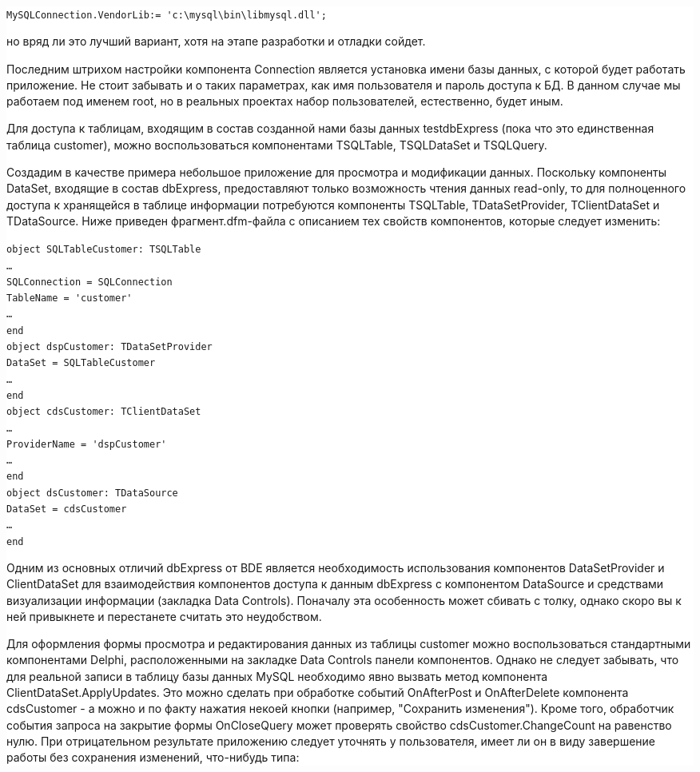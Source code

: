     MySQLConnection.VendorLib:= 'c:\mysql\bin\libmysql.dll';

но вряд ли это лучший вариант, хотя на этапе разработки и отладки сойдет.

Последним штрихом настройки компонента Connection является установка
имени базы данных, с которой будет работать приложение. Не стоит
забывать и о таких параметрах, как имя пользователя и пароль доступа к
БД. В данном случае мы работаем под именем root, но в реальных проектах
набор пользователей, естественно, будет иным.

Для доступа к таблицам, входящим в состав созданной нами базы данных
testdbExpress (пока что это единственная таблица customer), можно
воспользоваться компонентами TSQLTable, TSQLDataSet и TSQLQuery.

Создадим в качестве примера небольшое приложение для просмотра и
модификации данных. Поскольку компоненты DataSet, входящие в состав
dbExpress, предоставляют только возможность чтения данных read-only, то
для полноценного доступа к хранящейся в таблице информации потребуются
компоненты TSQLTable, TDataSetProvider, TClientDataSet и TDataSource.
Ниже приведен фрагмент.dfm-файла с описанием тех свойств компонентов,
которые следует изменить:

    object SQLTableCustomer: TSQLTable
    …
    SQLConnection = SQLConnection
    TableName = 'customer'
    …
    end
    object dspCustomer: TDataSetProvider
    DataSet = SQLTableCustomer
    …
    end
    object cdsCustomer: TClientDataSet
    …
    ProviderName = 'dspCustomer'
    …
    end
    object dsCustomer: TDataSource
    DataSet = cdsCustomer
    …
    end

Одним из основных отличий dbExpress от BDE является необходимость
использования компонентов DataSetProvider и ClientDataSet для
взаимодействия компонентов доступа к данным dbExpress с компонентом
DataSource и средствами визуализации информации (закладка Data
Controls). Поначалу эта особенность может сбивать с толку, однако скоро
вы к ней привыкнете и перестанете считать это неудобством.

Для оформления формы просмотра и редактирования данных из таблицы
customer можно воспользоваться стандартными компонентами Delphi,
расположенными на закладке Data Controls панели компонентов. Однако не
следует забывать, что для реальной записи в таблицу базы данных MySQL
необходимо явно вызвать метод компонента ClientDataSet.ApplyUpdates. Это
можно сделать при обработке событий OnAfterPost и OnAfterDelete
компонента cdsCustomer - а можно и по факту нажатия некоей кнопки
(например, "Сохранить изменения"). Кроме того, обработчик события
запроса на закрытие формы OnCloseQuery может проверять свойство
cdsCustomer.ChangeCount на равенство нулю. При отрицательном результате
приложению следует уточнять у пользователя, имеет ли он в виду
завершение работы без сохранения изменений, что-нибудь типа:
